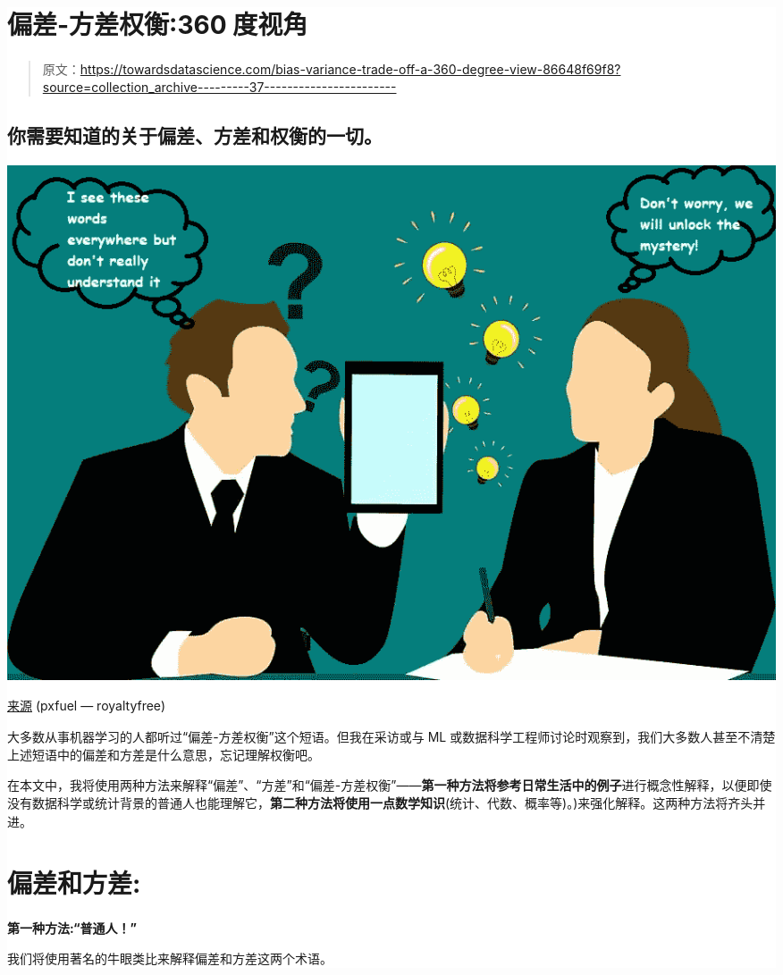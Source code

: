 # 偏差-方差权衡:360 度视角

> 原文：<https://towardsdatascience.com/bias-variance-trade-off-a-360-degree-view-86648f69f8?source=collection_archive---------37----------------------->

## 你需要知道的关于偏差、方差和权衡的一切。

![](img/c37e8e86c3be27ce45a85888c52bbe7c.png)

[来源](https://www.pxfuel.com/en/free-photo-jract) (pxfuel — royaltyfree)

大多数从事机器学习的人都听过“偏差-方差权衡”这个短语。但我在采访或与 ML 或数据科学工程师讨论时观察到，我们大多数人甚至不清楚上述短语中的偏差和方差是什么意思，忘记理解权衡吧。

在本文中，我将使用两种方法来解释“偏差”、“方差”和“偏差-方差权衡”——**第一种方法将参考日常生活中的例子**进行概念性解释，以便即使没有数据科学或统计背景的普通人也能理解它，**第二种方法将使用一点数学知识**(统计、代数、概率等)。)来强化解释。这两种方法将齐头并进。

# 偏差和方差:

**第一种方法:“普通人！”**

我们将使用著名的牛眼类比来解释偏差和方差这两个术语。
